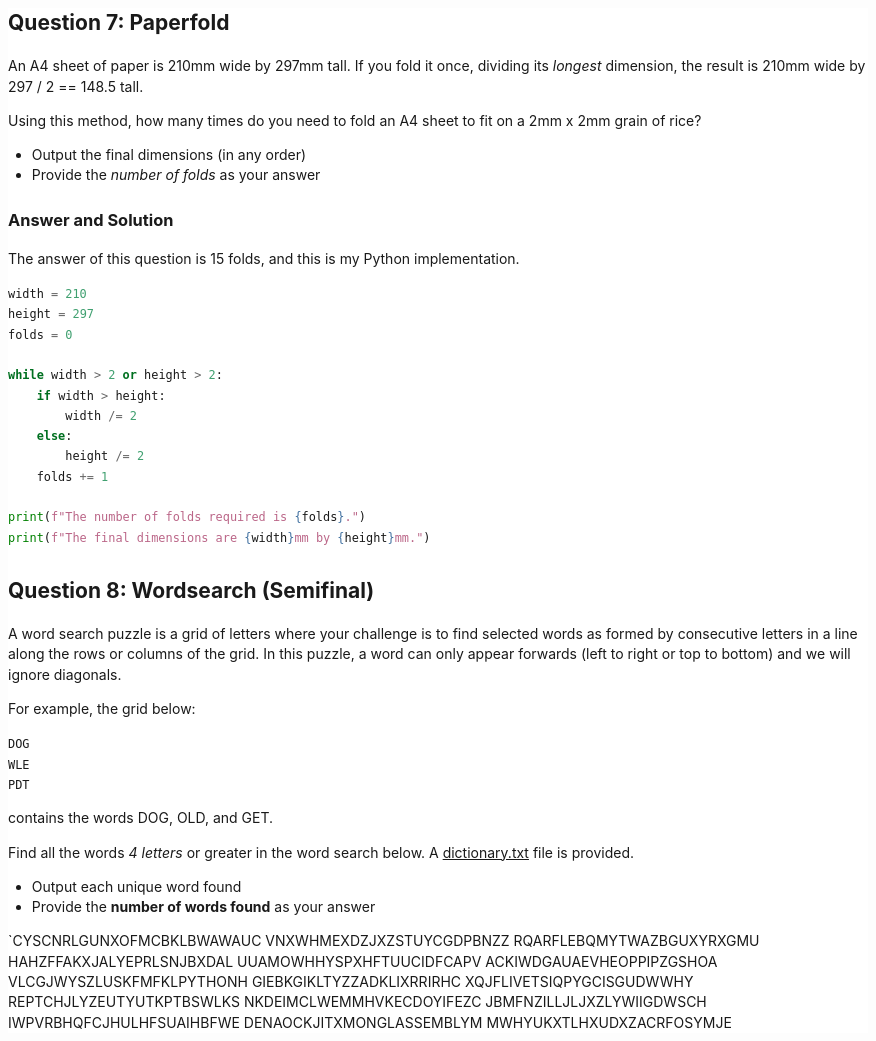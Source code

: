 ## Question 7: Paperfold

An A4 sheet of paper is 210mm wide by 297mm tall. If you fold it once, dividing its *longest* dimension, the result is 210mm wide by 297 / 2 == 148.5 tall.

Using this method, how many times do you need to fold an A4 sheet to fit on a 2mm x 2mm grain of rice?

- Output the final dimensions (in any order)
- Provide the *number of folds* as your answer

### Answer and Solution

The answer of this question is 15 folds, and this is my Python implementation.

```python
width = 210
height = 297
folds = 0

while width > 2 or height > 2:
    if width > height:
        width /= 2
    else:
        height /= 2
    folds += 1

print(f"The number of folds required is {folds}.")
print(f"The final dimensions are {width}mm by {height}mm.")
```

## Question 8: Wordsearch (Semifinal)

A word search puzzle is a grid of letters where your challenge is to find selected words as formed by consecutive letters in a line along the rows or columns of the grid. In this puzzle, a word can only appear forwards (left to right or top to bottom) and we will ignore diagonals.

For example, the grid below:

```
DOG
WLE
PDT
```

contains the words DOG, OLD, and GET.

Find all the words *4 letters* or greater in the word search below. A [dictionary.txt](https://github.com/bangkokrb/codewars-2024/blob/master/data/dictionary.txt) file is provided.

- Output each unique word found
- Provide the **number of words found** as your answer

`CYSCNRLGUNXOFMCBKLBWAWAUC
VNXWHMEXDZJXZSTUYCGDPBNZZ
RQARFLEBQMYTWAZBGUXYRXGMU
HAHZFFAKXJALYEPRLSNJBXDAL
UUAMOWHHYSPXHFTUUCIDFCAPV
ACKIWDGAUAEVHEOPPIPZGSHOA
VLCGJWYSZLUSKFMFKLPYTHONH
GIEBKGIKLTYZZADKLIXRRIRHC
XQJFLIVETSIQPYGCISGUDWWHY
REPTCHJLYZEUTYUTKPTBSWLKS
NKDEIMCLWEMMHVKECDOYIFEZC
JBMFNZILLJLJXZLYWIIGDWSCH
IWPVRBHQFCJHULHFSUAIHBFWE
DENAOCKJITXMONGLASSEMBLYM
MWHYUKXTLHXUDXZACRFOSYMJE